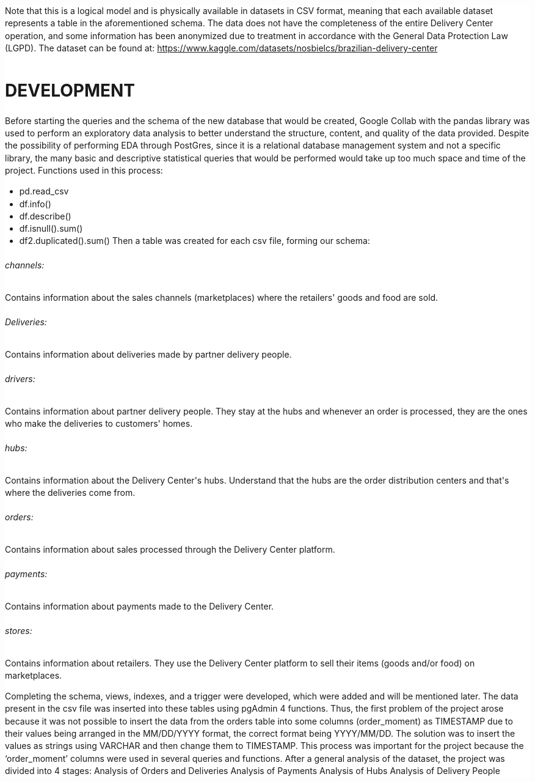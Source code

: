 Note that this is a logical model and is physically available in datasets in CSV format, meaning that each available dataset represents a table in the aforementioned schema. The data does not have the completeness of the entire Delivery Center operation, and some information has been anonymized due to treatment in accordance with the General Data Protection Law (LGPD).
The dataset can be found at:
https://www.kaggle.com/datasets/nosbielcs/brazilian-delivery-center

# **DEVELOPMENT**
Before starting the queries and the schema of the new database that would be created, Google Collab with the pandas library was used to perform an exploratory data analysis to better understand the structure, content, and quality of the data provided. Despite the possibility of performing EDA through PostGres, since it is a relational database management system and not a specific library, the many basic and descriptive statistical queries that would be performed would take up too much space and time of the project.
Functions used in this process:
- pd.read_csv
- df.info()
- df.describe()
- df.isnull().sum()
- df2.duplicated().sum()
Then a table was created for each csv file, forming our schema:
###### channels: 
Contains information about the sales channels (marketplaces) where the retailers' goods and food are sold.
###### Deliveries: 
Contains information about deliveries made by partner delivery people.
###### drivers: 
Contains information about partner delivery people. They stay at the hubs and whenever an order is processed, they are the ones who make the deliveries to customers' homes.
###### hubs: 
Contains information about the Delivery Center's hubs. Understand that the hubs are the order distribution centers and that's where the deliveries come from.
###### orders: 
Contains information about sales processed through the Delivery Center platform.
###### payments: 
Contains information about payments made to the Delivery Center.
###### stores: 
Contains information about retailers. They use the Delivery Center platform to sell their items (goods and/or food) on marketplaces.

Completing the schema, views, indexes, and a trigger were developed, which were added and will be mentioned later.
The data present in the csv file was inserted into these tables using pgAdmin 4 functions.
Thus, the first problem of the project arose because it was not possible to insert the data from the orders table into some columns (order_moment) as TIMESTAMP due to their values being arranged in the MM/DD/YYYY format, the correct format being YYYY/MM/DD.
The solution was to insert the values as strings using VARCHAR and then change them to TIMESTAMP. This process was important for the project because the ‘order_moment’ columns were used in several queries and functions.
After a general analysis of the dataset, the project was divided into 4 stages:
Analysis of Orders and Deliveries
Analysis of Payments
Analysis of Hubs
Analysis of Delivery People
